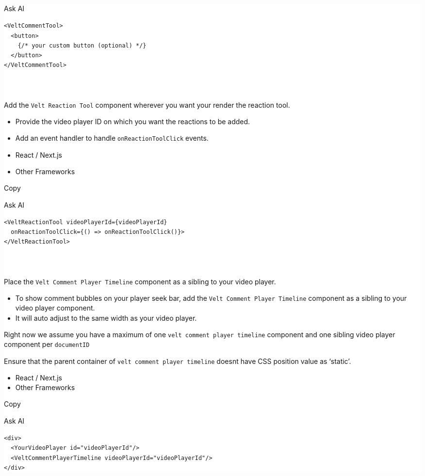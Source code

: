 Ask AI

```
<VeltCommentTool>
  <button>
    {/* your custom button (optional) */}
  </button>
</VeltCommentTool>
```

### [​](https://docs.velt.dev/async-collaboration/comments/setup/video-player-setup/custom-video-player-setup#add-the-velt-reaction-tool-component-wherever-you-want-your-render-the-reaction-tool)

Add the `Velt Reaction Tool` component wherever you want your render the reaction tool.

*   Provide the video player ID on which you want the reactions to be added.
*   Add an event handler to handle `onReactionToolClick` events.

*   React / Next.js
*   Other Frameworks

Copy

Ask AI

```
<VeltReactionTool videoPlayerId={videoPlayerId}
  onReactionToolClick={() => onReactionToolClick()}>
</VeltReactionTool>
```

### [​](https://docs.velt.dev/async-collaboration/comments/setup/video-player-setup/custom-video-player-setup#place-the-velt-comment-player-timeline-component-as-a-sibling-to-your-video-player)

Place the `Velt Comment Player Timeline` component as a sibling to your video player.

*   To show comment bubbles on your player seek bar, add the `Velt Comment Player Timeline` component as a sibling to your video player component.
*   It will auto adjust to the same width as your video player.

Right now we assume you have a maximum of one `velt comment player timeline` component and one sibling video player component per `documentID`

Ensure that the parent container of `velt comment player timeline` doesnt have CSS position value as ‘static’.

*   React / Next.js
*   Other Frameworks

Copy

Ask AI

```
<div>
  <YourVideoPlayer id="videoPlayerId"/>
  <VeltCommentPlayerTimeline videoPlayerId="videoPlayerId"/>
</div>
```
